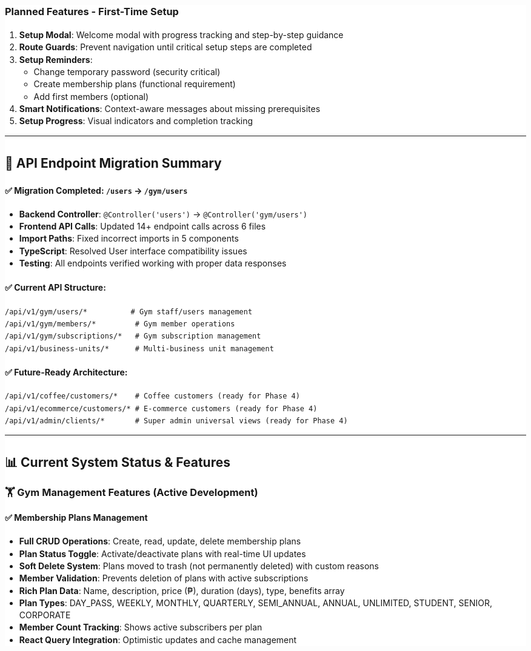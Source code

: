 ### **Planned Features - First-Time Setup**
1. **Setup Modal**: Welcome modal with progress tracking and step-by-step guidance
2. **Route Guards**: Prevent navigation until critical setup steps are completed
3. **Setup Reminders**: 
   - Change temporary password (security critical)
   - Create membership plans (functional requirement)
   - Add first members (optional)
4. **Smart Notifications**: Context-aware messages about missing prerequisites
5. **Setup Progress**: Visual indicators and completion tracking

---

## 🔗 API Endpoint Migration Summary
#### ✅ **Migration Completed**: `/users` → `/gym/users`
- **Backend Controller**: `@Controller('users')` → `@Controller('gym/users')`
- **Frontend API Calls**: Updated 14+ endpoint calls across 6 files
- **Import Paths**: Fixed incorrect imports in 5 components
- **TypeScript**: Resolved User interface compatibility issues
- **Testing**: All endpoints verified working with proper data responses

#### ✅ **Current API Structure**:
```
/api/v1/gym/users/*          # Gym staff/users management
/api/v1/gym/members/*         # Gym member operations
/api/v1/gym/subscriptions/*   # Gym subscription management
/api/v1/business-units/*      # Multi-business unit management
```

#### ✅ **Future-Ready Architecture**:
```
/api/v1/coffee/customers/*    # Coffee customers (ready for Phase 4)
/api/v1/ecommerce/customers/* # E-commerce customers (ready for Phase 4)
/api/v1/admin/clients/*       # Super admin universal views (ready for Phase 4)
```

---

## 📊 Current System Status & Features

### 🏋️ Gym Management Features (Active Development)

#### ✅ **Membership Plans Management**
- **Full CRUD Operations**: Create, read, update, delete membership plans
- **Plan Status Toggle**: Activate/deactivate plans with real-time UI updates
- **Soft Delete System**: Plans moved to trash (not permanently deleted) with custom reasons
- **Member Validation**: Prevents deletion of plans with active subscriptions
- **Rich Plan Data**: Name, description, price (₱), duration (days), type, benefits array
- **Plan Types**: DAY_PASS, WEEKLY, MONTHLY, QUARTERLY, SEMI_ANNUAL, ANNUAL, UNLIMITED, STUDENT, SENIOR, CORPORATE
- **Member Count Tracking**: Shows active subscribers per plan
- **React Query Integration**: Optimistic updates and cache management
